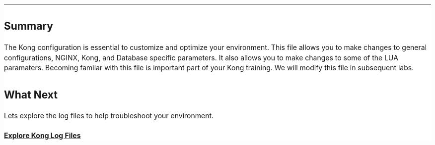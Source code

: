 

----

## **Summary**
The Kong configuration is essential to customize and optimize your environment. This file allows you to make changes to general configurations, NGINX, Kong, and Database specific parameters. It also allows you to make changes to some of the LUA paramaters. Becoming familar with this file is important part of your Kong training.  We will modify this file in subsequent labs.

## What Next
Lets explore the log files to help troubleshoot your environment. 

#### [Explore Kong Log Files](https://simplru.gelato.io/guides/explore-kong-system-log-files)





